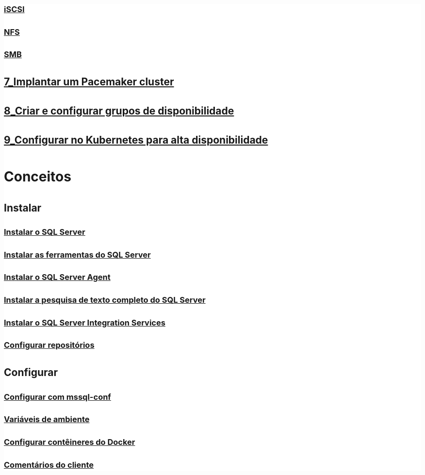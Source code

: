 ### [iSCSI](sql-server-linux-shared-disk-cluster-configure-iscsi.md)
### [NFS](sql-server-linux-shared-disk-cluster-configure-nfs.md)
### [SMB](sql-server-linux-shared-disk-cluster-configure-smb.md)
## [7_Implantar um Pacemaker cluster](sql-server-linux-deploy-pacemaker-cluster.md)
## [8_Criar e configurar grupos de disponibilidade](sql-server-linux-create-availability-group.md)
## [9_Configurar no Kubernetes para alta disponibilidade](tutorial-sql-server-containers-kubernetes.md)

# Conceitos
## Instalar
### [Instalar o SQL Server](sql-server-linux-setup.md)
### [Instalar as ferramentas do SQL Server](sql-server-linux-setup-tools.md)
### [Instalar o SQL Server Agent](sql-server-linux-setup-sql-agent.md)
### [Instalar a pesquisa de texto completo do SQL Server](sql-server-linux-setup-full-text-search.md)
### [Instalar o SQL Server Integration Services](sql-server-linux-setup-ssis.md)
### [Configurar repositórios](sql-server-linux-change-repo.md)

## Configurar
### [Configurar com mssql-conf](sql-server-linux-configure-mssql-conf.md)
### [Variáveis de ambiente](sql-server-linux-configure-environment-variables.md)
### [Configurar contêineres do Docker](sql-server-linux-configure-docker.md)
### [Comentários do cliente](sql-server-linux-customer-feedback.md)
